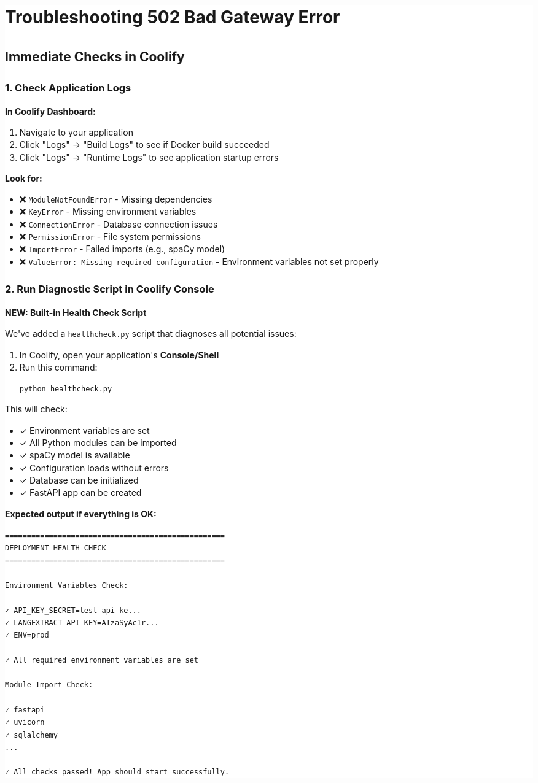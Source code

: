 # Troubleshooting 502 Bad Gateway Error

## Immediate Checks in Coolify

### 1. Check Application Logs
**In Coolify Dashboard:**
1. Navigate to your application
2. Click "Logs" → "Build Logs" to see if Docker build succeeded
3. Click "Logs" → "Runtime Logs" to see application startup errors

**Look for:**
- ❌ `ModuleNotFoundError` - Missing dependencies
- ❌ `KeyError` - Missing environment variables
- ❌ `ConnectionError` - Database connection issues
- ❌ `PermissionError` - File system permissions
- ❌ `ImportError` - Failed imports (e.g., spaCy model)
- ❌ `ValueError: Missing required configuration` - Environment variables not set properly

### 2. Run Diagnostic Script in Coolify Console

**NEW: Built-in Health Check Script**

We've added a `healthcheck.py` script that diagnoses all potential issues:

1. In Coolify, open your application's **Console/Shell**
2. Run this command:
   ```bash
   python healthcheck.py
   ```

This will check:
- ✓ Environment variables are set
- ✓ All Python modules can be imported
- ✓ spaCy model is available
- ✓ Configuration loads without errors
- ✓ Database can be initialized
- ✓ FastAPI app can be created

**Expected output if everything is OK:**
```
==================================================
DEPLOYMENT HEALTH CHECK
==================================================

Environment Variables Check:
--------------------------------------------------
✓ API_KEY_SECRET=test-api-ke...
✓ LANGEXTRACT_API_KEY=AIzaSyAc1r...
✓ ENV=prod

✓ All required environment variables are set

Module Import Check:
--------------------------------------------------
✓ fastapi
✓ uvicorn
✓ sqlalchemy
...

✓ All checks passed! App should start successfully.
```

